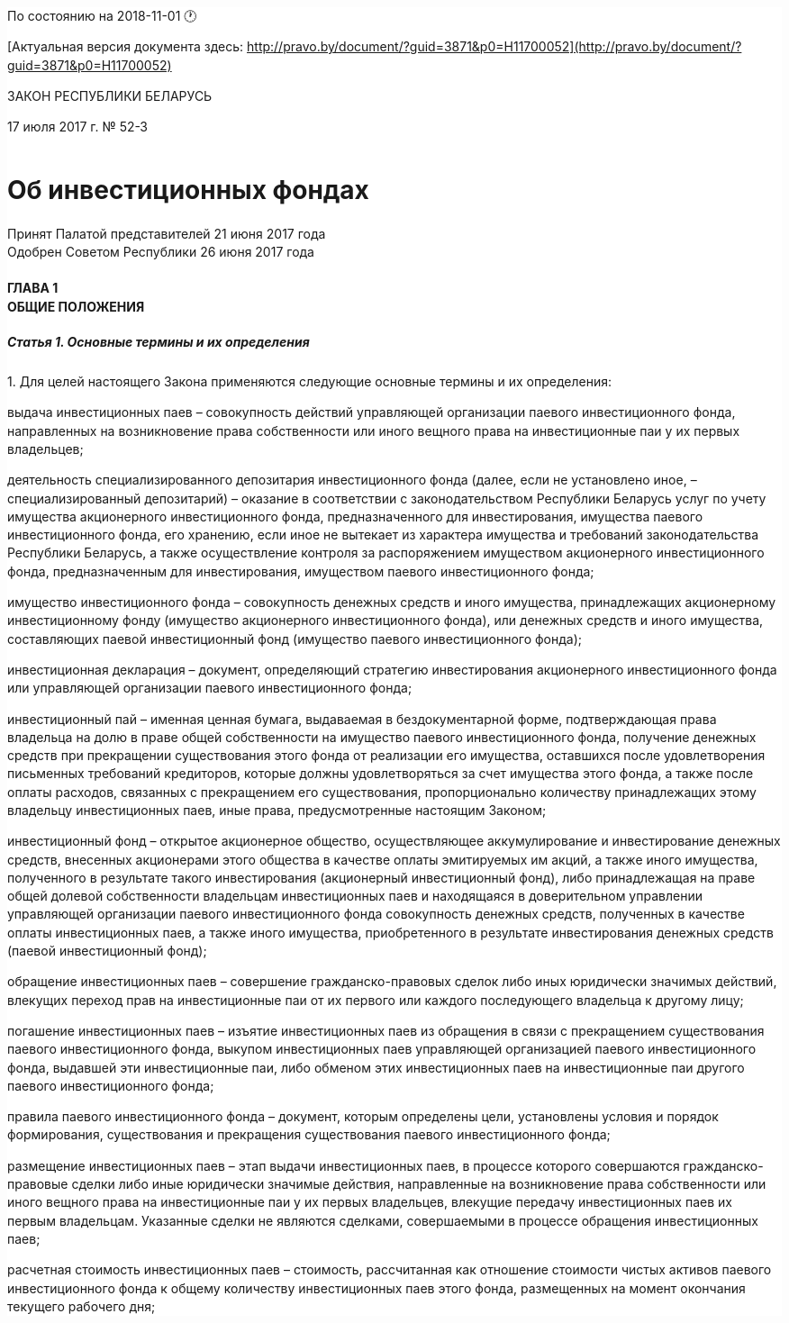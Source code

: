 По состоянию на 2018-11-01 &#x1F550;

[Актуальная версия документа здесь: http://pravo.by/document/?guid=3871&p0=H11700052](http://pravo.by/document/?guid=3871&p0=H11700052)

<p>ЗАКОН РЕСПУБЛИКИ БЕЛАРУСЬ</p>
<p>17 июля 2017 г. № 52-З</p>
<h1>Об инвестиционных фондах</h1>
<p>Принят Палатой представителей 21 июня 2017 года<br>Одобрен Советом Республики 26 июня 2017 года</p>
<h4>ГЛАВА 1<br>ОБЩИЕ ПОЛОЖЕНИЯ</h4>
<h5>Статья 1. Основные термины и их определения</h5>
<p>1. Для целей настоящего Закона применяются следующие основные термины и их определения:</p>
<p>выдача инвестиционных паев – совокупность действий управляющей организации паевого инвестиционного фонда, направленных на возникновение права собственности или иного вещного права на инвестиционные паи у их первых владельцев;</p>
<p>деятельность специализированного депозитария инвестиционного фонда (далее, если не установлено иное, – специализированный депозитарий) – оказание в соответствии с законодательством Республики Беларусь услуг по учету имущества акционерного инвестиционного фонда, предназначенного для инвестирования, имущества паевого инвестиционного фонда, его хранению, если иное не вытекает из характера имущества и требований законодательства Республики Беларусь, а также осуществление контроля за распоряжением имуществом акционерного инвестиционного фонда, предназначенным для инвестирования, имуществом паевого инвестиционного фонда;</p>
<p>имущество инвестиционного фонда – совокупность денежных средств и иного имущества, принадлежащих акционерному инвестиционному фонду (имущество акционерного инвестиционного фонда), или денежных средств и иного имущества, составляющих паевой инвестиционный фонд (имущество паевого инвестиционного фонда);</p>
<p>инвестиционная декларация – документ, определяющий стратегию инвестирования акционерного инвестиционного фонда или управляющей организации паевого инвестиционного фонда;</p>
<p>инвестиционный пай – именная ценная бумага, выдаваемая в бездокументарной форме, подтверждающая права владельца на долю в праве общей собственности на имущество паевого инвестиционного фонда, получение денежных средств при прекращении существования этого фонда от реализации его имущества, оставшихся после удовлетворения письменных требований кредиторов, которые должны удовлетворяться за счет имущества этого фонда, а также после оплаты расходов, связанных с прекращением его существования, пропорционально количеству принадлежащих этому владельцу инвестиционных паев, иные права, предусмотренные настоящим Законом;</p>
<p>инвестиционный фонд – открытое акционерное общество, осуществляющее аккумулирование и инвестирование денежных средств, внесенных акционерами этого общества в качестве оплаты эмитируемых им акций, а также иного имущества, полученного в результате такого инвестирования (акционерный инвестиционный фонд), либо принадлежащая на праве общей долевой собственности владельцам инвестиционных паев и находящаяся в доверительном управлении управляющей организации паевого инвестиционного фонда совокупность денежных средств, полученных в качестве оплаты инвестиционных паев, а также иного имущества, приобретенного в результате инвестирования денежных средств (паевой инвестиционный фонд);</p>
<p>обращение инвестиционных паев – совершение гражданско-правовых сделок либо иных юридически значимых действий, влекущих переход прав на инвестиционные паи от их первого или каждого последующего владельца к другому лицу;</p>
<p>погашение инвестиционных паев – изъятие инвестиционных паев из обращения в связи с прекращением существования паевого инвестиционного фонда, выкупом инвестиционных паев управляющей организацией паевого инвестиционного фонда, выдавшей эти инвестиционные паи, либо обменом этих инвестиционных паев на инвестиционные паи другого паевого инвестиционного фонда;</p>
<p>правила паевого инвестиционного фонда – документ, которым определены цели, установлены условия и порядок формирования, существования и прекращения существования паевого инвестиционного фонда;</p>
<p>размещение инвестиционных паев – этап выдачи инвестиционных паев, в процессе которого совершаются гражданско-правовые сделки либо иные юридически значимые действия, направленные на возникновение права собственности или иного вещного права на инвестиционные паи у их первых владельцев, влекущие передачу инвестиционных паев их первым владельцам. Указанные сделки не являются сделками, совершаемыми в процессе обращения инвестиционных паев;</p>
<p>расчетная стоимость инвестиционных паев – стоимость, рассчитанная как отношение стоимости чистых активов паевого инвестиционного фонда к общему количеству инвестиционных паев этого фонда, размещенных на момент окончания текущего рабочего дня;</p>